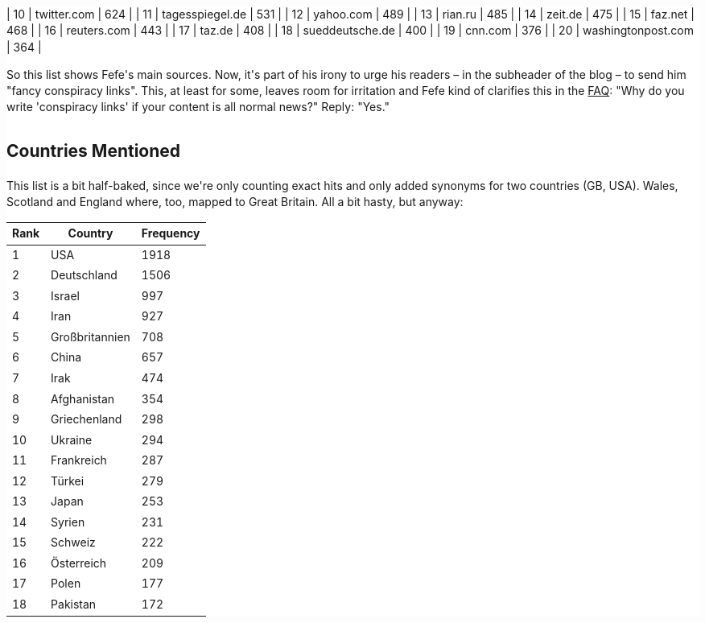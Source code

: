 | 10   | twitter.com        | 624       |
| 11   | tagesspiegel.de    | 531       |
| 12   | yahoo.com          | 489       |
| 13   | rian.ru            | 485       |
| 14   | zeit.de            | 475       |
| 15   | faz.net            | 468       |
| 16   | reuters.com        | 443       |
| 17   | taz.de             | 408       |
| 18   | sueddeutsche.de    | 400       |
| 19   | cnn.com            | 376       |
| 20   | washingtonpost.com | 364       |

So this list shows Fefe's main sources. Now, it's part of his irony to urge his readers – in the subheader of the blog – to send him "fancy conspiracy links". This, at least for some, leaves room for irritation and Fefe kind of clarifies this in the [FAQ](https://blog.fefe.de/faq.html): "Why do you write 'conspiracy links' if your content is all normal news?" Reply: "Yes."

## Countries Mentioned

This list is a bit half-baked, since we're only counting exact hits and only added synonyms for two countries (GB, USA). Wales, Scotland and England where, too, mapped to Great Britain. All a bit hasty, but anyway:

| Rank | Country        | Frequency | 
|------|----------------|-----------| 
| 1    | USA            | 1918      | 
| 2    | Deutschland    | 1506      | 
| 3    | Israel         | 997       | 
| 4    | Iran           | 927       | 
| 5    | Großbritannien | 708       | 
| 6    | China          | 657       | 
| 7    | Irak           | 474       | 
| 8    | Afghanistan    | 354       | 
| 9    | Griechenland   | 298       | 
| 10   | Ukraine        | 294       | 
| 11   | Frankreich     | 287       | 
| 12   | Türkei         | 279       | 
| 13   | Japan          | 253       | 
| 14   | Syrien         | 231       | 
| 15   | Schweiz        | 222       | 
| 16   | Österreich     | 209       | 
| 17   | Polen          | 177       | 
| 18   | Pakistan       | 172       | 